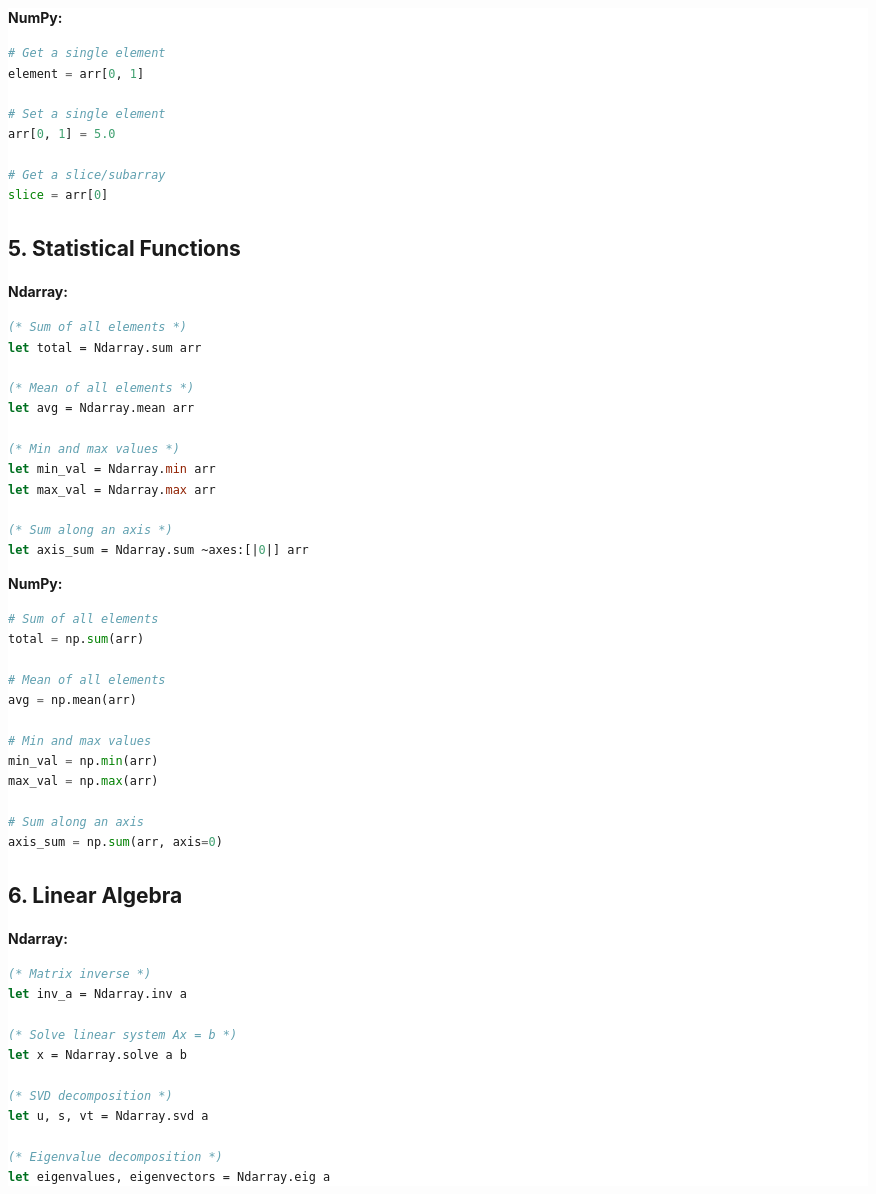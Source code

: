 **NumPy:**
```python
# Get a single element
element = arr[0, 1]

# Set a single element
arr[0, 1] = 5.0

# Get a slice/subarray
slice = arr[0]
```

## 5. Statistical Functions

**Ndarray:**
```ocaml
(* Sum of all elements *)
let total = Ndarray.sum arr

(* Mean of all elements *)
let avg = Ndarray.mean arr

(* Min and max values *)
let min_val = Ndarray.min arr
let max_val = Ndarray.max arr

(* Sum along an axis *)
let axis_sum = Ndarray.sum ~axes:[|0|] arr
```

**NumPy:**
```python
# Sum of all elements
total = np.sum(arr)

# Mean of all elements
avg = np.mean(arr)

# Min and max values
min_val = np.min(arr)
max_val = np.max(arr)

# Sum along an axis
axis_sum = np.sum(arr, axis=0)
```

## 6. Linear Algebra

**Ndarray:**
```ocaml
(* Matrix inverse *)
let inv_a = Ndarray.inv a

(* Solve linear system Ax = b *)
let x = Ndarray.solve a b

(* SVD decomposition *)
let u, s, vt = Ndarray.svd a

(* Eigenvalue decomposition *)
let eigenvalues, eigenvectors = Ndarray.eig a
```
